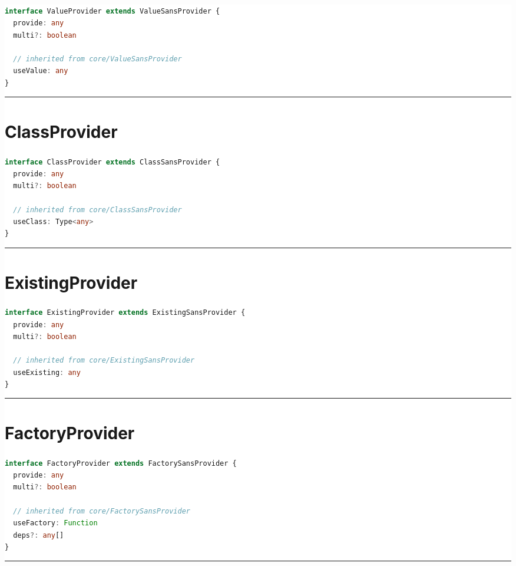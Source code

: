 ```typescript
interface ValueProvider extends ValueSansProvider {
  provide: any
  multi?: boolean

  // inherited from core/ValueSansProvider
  useValue: any
}
```

---

# ClassProvider

```typescript
interface ClassProvider extends ClassSansProvider {
  provide: any
  multi?: boolean

  // inherited from core/ClassSansProvider
  useClass: Type<any>
}
```

---

# ExistingProvider

```typescript
interface ExistingProvider extends ExistingSansProvider {
  provide: any
  multi?: boolean

  // inherited from core/ExistingSansProvider
  useExisting: any
}
```

---

# FactoryProvider

```typescript
interface FactoryProvider extends FactorySansProvider {
  provide: any
  multi?: boolean

  // inherited from core/FactorySansProvider
  useFactory: Function
  deps?: any[]
}
```

---
